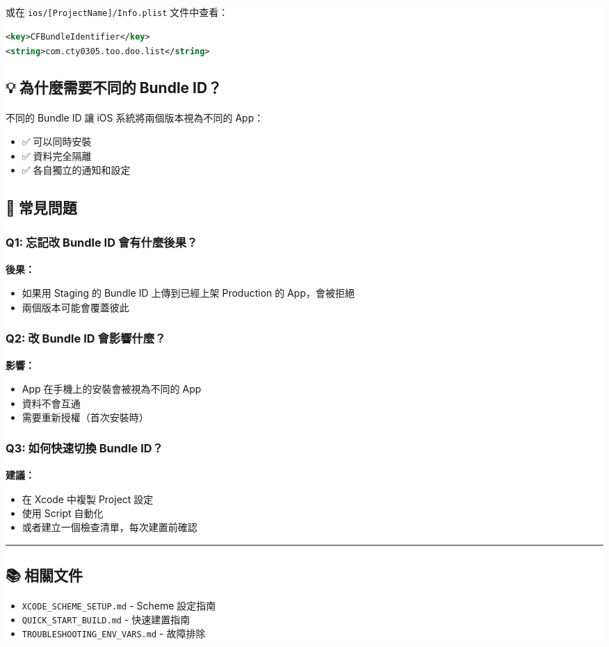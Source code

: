 或在 `ios/[ProjectName]/Info.plist` 文件中查看：

```xml
<key>CFBundleIdentifier</key>
<string>com.cty0305.too.doo.list</string>
```

## 💡 為什麼需要不同的 Bundle ID？

不同的 Bundle ID 讓 iOS 系統將兩個版本視為不同的 App：

- ✅ 可以同時安裝
- ✅ 資料完全隔離
- ✅ 各自獨立的通知和設定

## 🚨 常見問題

### Q1: 忘記改 Bundle ID 會有什麼後果？

**後果：**

- 如果用 Staging 的 Bundle ID 上傳到已經上架 Production 的 App，會被拒絕
- 兩個版本可能會覆蓋彼此

### Q2: 改 Bundle ID 會影響什麼？

**影響：**

- App 在手機上的安裝會被視為不同的 App
- 資料不會互通
- 需要重新授權（首次安裝時）

### Q3: 如何快速切換 Bundle ID？

**建議：**

- 在 Xcode 中複製 Project 設定
- 使用 Script 自動化
- 或者建立一個檢查清單，每次建置前確認

---

## 📚 相關文件

- `XCODE_SCHEME_SETUP.md` - Scheme 設定指南
- `QUICK_START_BUILD.md` - 快速建置指南
- `TROUBLESHOOTING_ENV_VARS.md` - 故障排除

